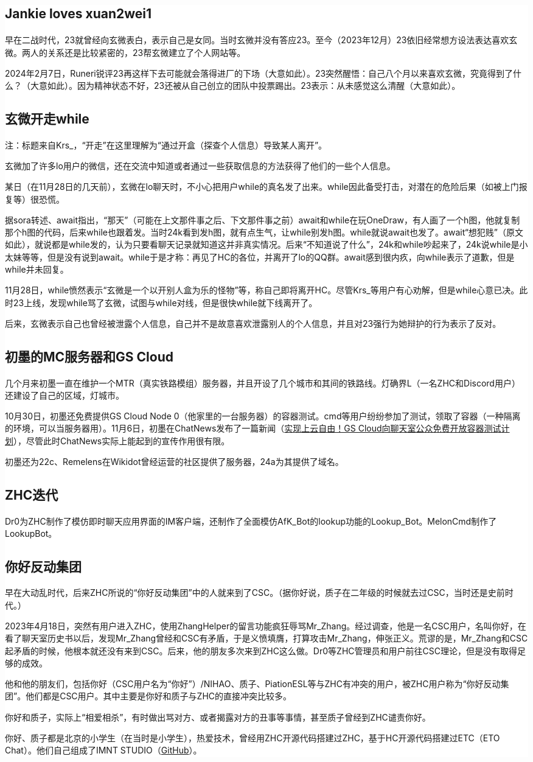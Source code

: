 ## Jankie loves xuan2wei1

早在二战时代，23就曾经向玄微表白，表示自己是女同。当时玄微并没有答应23。至今（2023年12月）23依旧经常想方设法表达喜欢玄微。两人的关系还是比较紧密的，23帮玄微建立了个人网站等。

2024年2月7日，Runeri锐评23再这样下去可能就会落得进厂的下场（大意如此）。23突然醒悟：自己八个月以来喜欢玄微，究竟得到了什么？（大意如此）。因为精神状态不好，23还被从自己创立的团队中投票踢出。23表示：从未感觉这么清醒（大意如此）。

## 玄微开走while

注：标题来自Krs\_，“开走”在这里理解为“通过开盒（探查个人信息）导致某人离开”。

玄微加了许多lo用户的微信，还在交流中知道或者通过一些获取信息的方法获得了他们的一些个人信息。

某日（在11月28日的几天前），玄微在lo聊天时，不小心把用户while的真名发了出来。while因此备受打击，对潜在的危险后果（如被上门报复等）很恐慌。

据sora转述、await指出，“那天”（可能在上文那件事之后、下文那件事之前）await和while在玩OneDraw，有人画了一个h图，他就复制那个h图的代码，后来while也跟着发。当时24k看到发h图，就有点生气，让while别发h图。while就说await也发了。await“想犯贱”（原文如此），就说都是while发的，认为只要看聊天记录就知道这并非真实情况。后来“不知道说了什么”，24k和while吵起来了，24k说while是小太妹等等，但是没有说到await。while于是才称：再见了HC的各位，并离开了lo的QQ群。await感到很内疚，向while表示了道歉，但是while并未回复。

11月28日，while愤然表示“玄微是一个以开别人盒为乐的怪物”等，称自己即将离开HC。尽管Krs\_等用户有心劝解，但是while心意已决。此时23上线，发现while骂了玄微，试图与while对线，但是很快while就下线离开了。

后来，玄微表示自己也曾经被泄露个人信息，自己并不是故意喜欢泄露别人的个人信息，并且对23强行为她辩护的行为表示了反对。

## 初墨的MC服务器和GS Cloud

几个月来初墨一直在维护一个MTR（真实铁路模组）服务器，并且开设了几个城市和其间的铁路线。灯确界L（一名ZHC和Discord用户）还建设了自己的区域，灯城市。

10月30日，初墨还免费提供GS Cloud Node 0（他家里的一台服务器）的容器测试。cmd等用户纷纷参加了测试，领取了容器（一种隔离的环境，可以当服务器用）。11月6日，初墨在ChatNews发布了一篇新闻（[实现上云自由！GS Cloud向聊天室公众免费开放容器测试计划](https://chatnews.thz.cool/?p=286)），尽管此时ChatNews实际上能起到的宣传作用很有限。

初墨还为22c、Remelens在Wikidot曾经运营的社区提供了服务器，24a为其提供了域名。

## ZHC迭代

Dr0为ZHC制作了模仿即时聊天应用界面的IM客户端，还制作了全面模仿AfK\_Bot的lookup功能的Lookup_Bot。MelonCmd制作了LookupBot。

## 你好反动集团

早在大动乱时代，后来ZHC所说的“你好反动集团”中的人就来到了CSC。（据你好说，质子在二年级的时候就去过CSC，当时还是史前时代。）

2023年4月18日，突然有用户进入ZHC，使用ZhangHelper的留言功能疯狂辱骂Mr\_Zhang。经过调查，他是一名CSC用户，名叫你好，在看了聊天室历史书以后，发现Mr\_Zhang曾经和CSC有矛盾，于是义愤填膺，打算攻击Mr\_Zhang，伸张正义。荒谬的是，Mr\_Zhang和CSC起矛盾的时候，他根本就还没有来到CSC。后来，他的朋友多次来到ZHC这么做。Dr0等ZHC管理员和用户前往CSC理论，但是没有取得足够的成效。

他和他的朋友们，包括你好（CSC用户名为“你好”）/NIHAO、质子、PiationESL等与ZHC有冲突的用户，被ZHC用户称为“你好反动集团”。他们都是CSC用户。其中主要是你好和质子与ZHC的直接冲突比较多。

你好和质子，实际上“相爱相杀”，有时做出骂对方、或者揭露对方的丑事等事情，甚至质子曾经到ZHC谴责你好。

你好、质子都是北京的小学生（在当时是小学生），热爱技术，曾经用ZHC开源代码搭建过ZHC，基于HC开源代码搭建过ETC（ETO Chat）。他们自己组成了IMNT STUDIO（[GitHub](https://github.com/imnt-studio)）。
